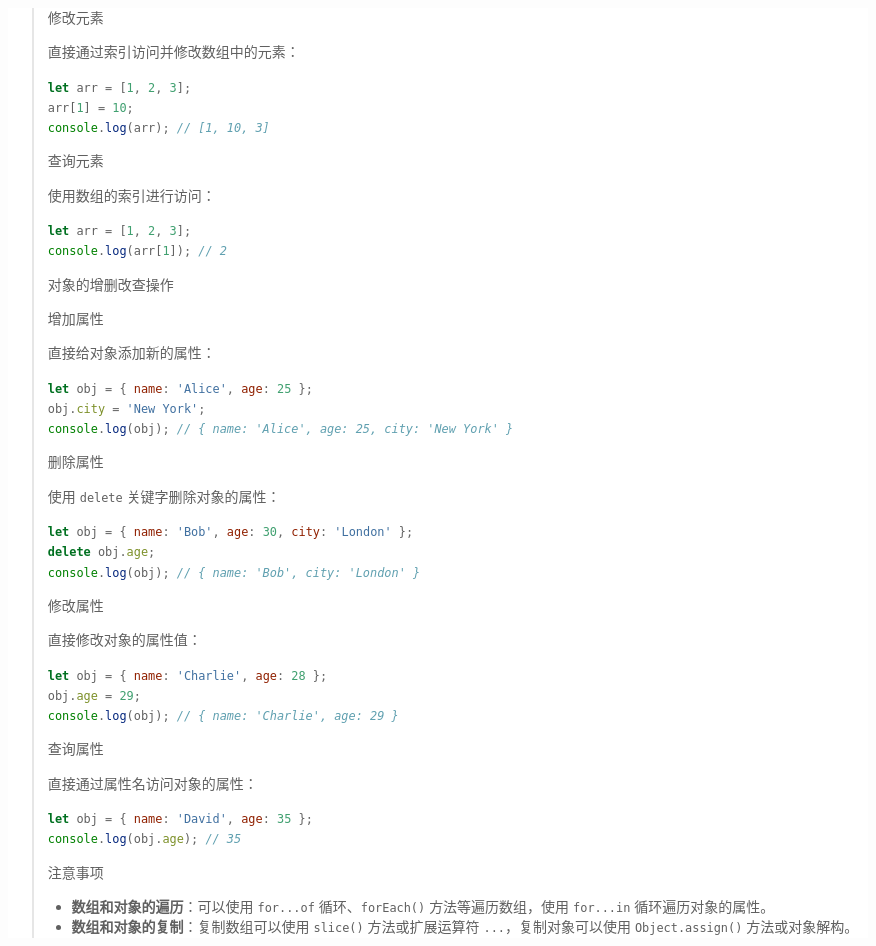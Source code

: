 > 修改元素
>
> 直接通过索引访问并修改数组中的元素：
>
> ```javascript
> let arr = [1, 2, 3];
> arr[1] = 10;
> console.log(arr); // [1, 10, 3]
> ```
>
> 查询元素
>
> 使用数组的索引进行访问：
>
> ```javascript
> let arr = [1, 2, 3];
> console.log(arr[1]); // 2
> ```
>
> 对象的增删改查操作
>
> 增加属性
>
> 直接给对象添加新的属性：
>
> ```javascript
> let obj = { name: 'Alice', age: 25 };
> obj.city = 'New York';
> console.log(obj); // { name: 'Alice', age: 25, city: 'New York' }
> ```
>
> 删除属性
>
> 使用 `delete` 关键字删除对象的属性：
>
> ```javascript
> let obj = { name: 'Bob', age: 30, city: 'London' };
> delete obj.age;
> console.log(obj); // { name: 'Bob', city: 'London' }
> ```
>
> 修改属性
>
> 直接修改对象的属性值：
>
> ```javascript
> let obj = { name: 'Charlie', age: 28 };
> obj.age = 29;
> console.log(obj); // { name: 'Charlie', age: 29 }
> ```
>
> 查询属性
>
> 直接通过属性名访问对象的属性：
>
> ```javascript
> let obj = { name: 'David', age: 35 };
> console.log(obj.age); // 35
> ```
>
> 注意事项
>
> - **数组和对象的遍历**：可以使用 `for...of` 循环、`forEach()` 方法等遍历数组，使用 `for...in` 循环遍历对象的属性。
> - **数组和对象的复制**：复制数组可以使用 `slice()` 方法或扩展运算符 `...`，复制对象可以使用 `Object.assign()` 方法或对象解构。